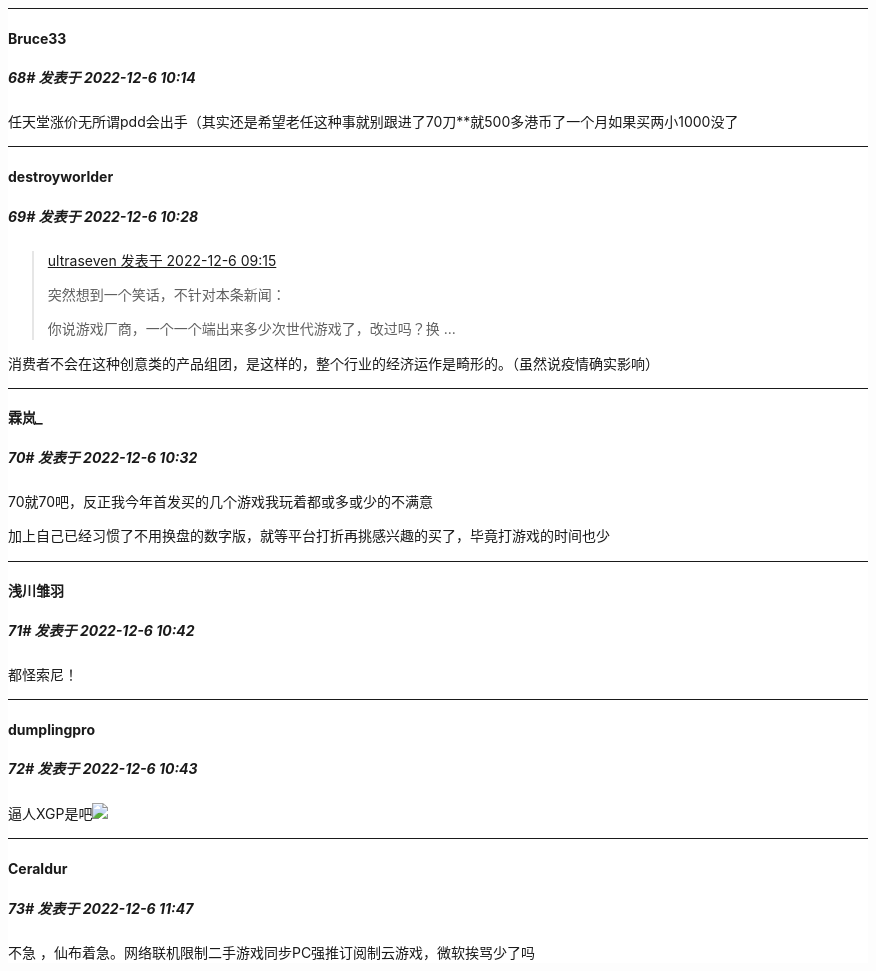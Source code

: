 *****

####  Bruce33  
##### 68#       发表于 2022-12-6 10:14

任天堂涨价无所谓pdd会出手（其实还是希望老任这种事就别跟进了70刀**就500多港币了一个月如果买两小1000没了



*****

####  destroyworlder  
##### 69#       发表于 2022-12-6 10:28

<blockquote><a href="httphttps://bbs.saraba1st.com/2b/forum.php?mod=redirect&amp;goto=findpost&amp;pid=58792056&amp;ptid=2108517" target="_blank">ultraseven 发表于 2022-12-6 09:15</a>

突然想到一个笑话，不针对本条新闻：

你说游戏厂商，一个一个端出来多少次世代游戏了，改过吗？换 ...</blockquote>
消费者不会在这种创意类的产品组团，是这样的，整个行业的经济运作是畸形的。（虽然说疫情确实影响）



*****

####  霖岚_  
##### 70#       发表于 2022-12-6 10:32

70就70吧，反正我今年首发买的几个游戏我玩着都或多或少的不满意

加上自己已经习惯了不用换盘的数字版，就等平台打折再挑感兴趣的买了，毕竟打游戏的时间也少



*****

####  浅川雏羽  
##### 71#       发表于 2022-12-6 10:42

都怪索尼！

*****

####  dumplingpro  
##### 72#       发表于 2022-12-6 10:43

逼人XGP是吧<img src="https://static.saraba1st.com/image/smiley/face2017/037.png" referrerpolicy="no-referrer">



*****

####  Ceraldur  
##### 73#       发表于 2022-12-6 11:47

不急 ，仙布着急。网络联机限制二手游戏同步PC强推订阅制云游戏，微软挨骂少了吗
